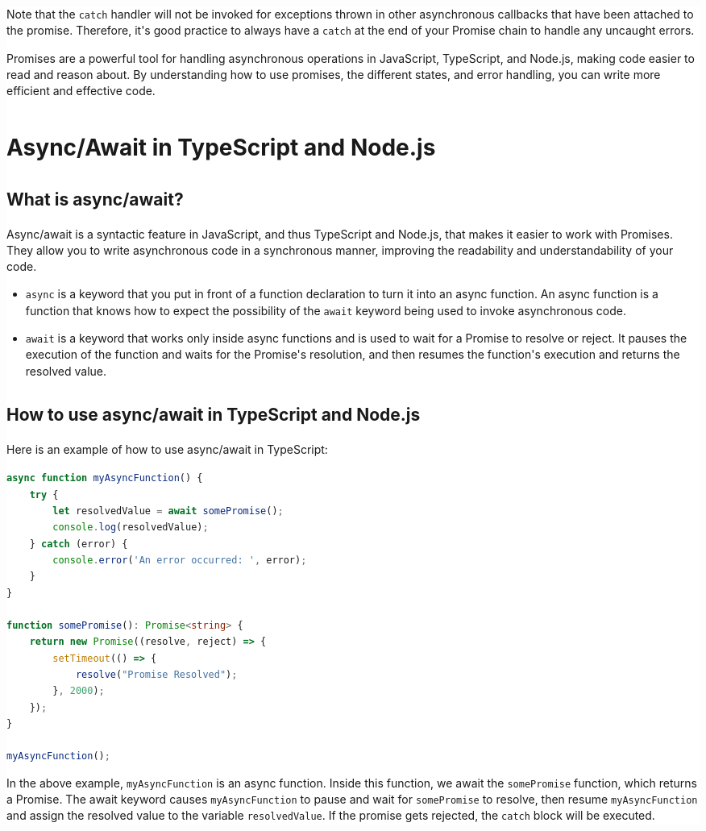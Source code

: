 Note that the `catch` handler will not be invoked for exceptions thrown in other asynchronous callbacks that have been attached to the promise. Therefore, it's good practice to always have a `catch` at the end of your Promise chain to handle any uncaught errors.

Promises are a powerful tool for handling asynchronous operations in JavaScript, TypeScript, and Node.js, making code easier to read and reason about. By understanding how to use promises, the different states, and error handling, you can write more efficient and effective code.

# **Async/Await in TypeScript and Node.js**

## **What is async/await?**

Async/await is a syntactic feature in JavaScript, and thus TypeScript and Node.js, that makes it easier to work with Promises. They allow you to write asynchronous code in a synchronous manner, improving the readability and understandability of your code. 

- `async` is a keyword that you put in front of a function declaration to turn it into an async function. An async function is a function that knows how to expect the possibility of the `await` keyword being used to invoke asynchronous code.

- `await` is a keyword that works only inside async functions and is used to wait for a Promise to resolve or reject. It pauses the execution of the function and waits for the Promise's resolution, and then resumes the function's execution and returns the resolved value.

## **How to use async/await in TypeScript and Node.js**

Here is an example of how to use async/await in TypeScript:

```typescript
async function myAsyncFunction() {
    try {
        let resolvedValue = await somePromise();
        console.log(resolvedValue);
    } catch (error) {
        console.error('An error occurred: ', error);
    }
}

function somePromise(): Promise<string> {
    return new Promise((resolve, reject) => {
        setTimeout(() => {
            resolve("Promise Resolved");
        }, 2000);
    });
}

myAsyncFunction();
```

In the above example, `myAsyncFunction` is an async function. Inside this function, we await the `somePromise` function, which returns a Promise. The await keyword causes `myAsyncFunction` to pause and wait for `somePromise` to resolve, then resume `myAsyncFunction` and assign the resolved value to the variable `resolvedValue`. If the promise gets rejected, the `catch` block will be executed.
